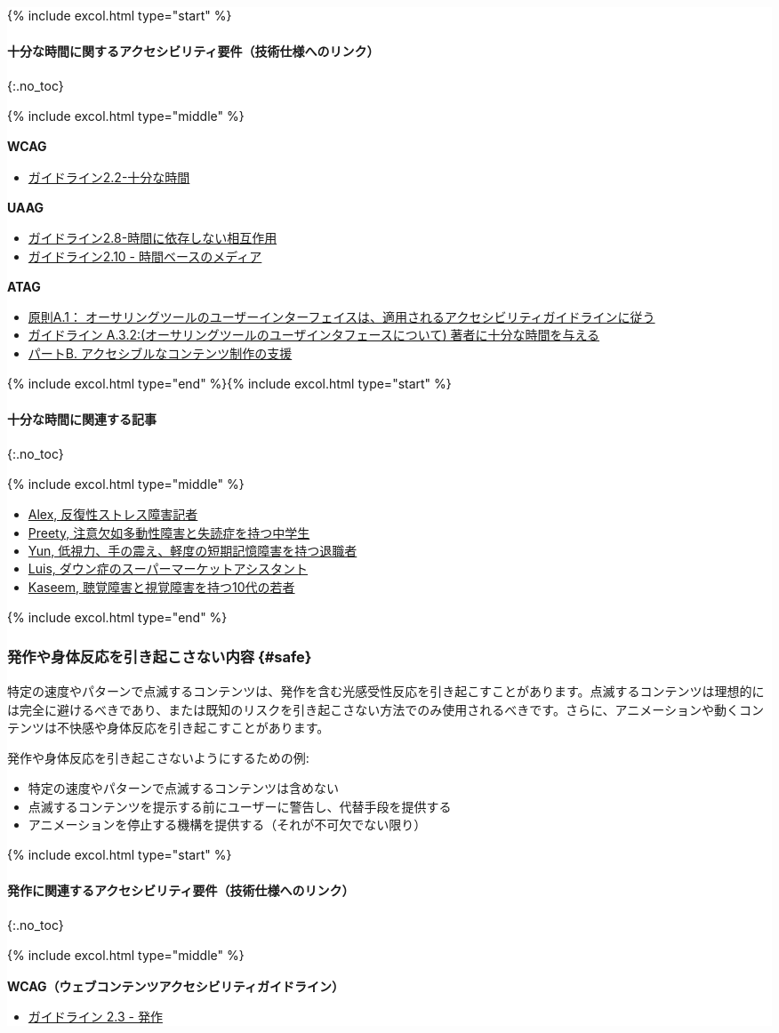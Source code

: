 {% include excol.html type="start" %}

#### 十分な時間に関するアクセシビリティ要件（技術仕様へのリンク）
{:.no_toc}

{% include excol.html type="middle" %}

**WCAG**

-   [ガイドライン2.2-十分な時間](https://www.w3.org/WAI/WCAG22/quickref/#enough-time)

**UAAG**

-   [ガイドライン2.8-時間に依存しない相互作用](https://www.w3.org/TR/UAAG20/#gl-time-independent)
-   [ガイドライン2.10 - 時間ベースのメディア](https://www.w3.org/TR/UAAG20/#gl-control-inaccessible-content)

**ATAG**

-   [原則A.1： オーサリングツールのユーザーインターフェイスは、適用されるアクセシビリティガイドラインに従う](https://www.w3.org/TR/ATAG20/#principle_a1)
-   [ガイドライン A.3.2:(オーサリングツールのユーザインタフェースについて) 著者に十分な時間を与える](https://www.w3.org/TR/ATAG20/#gl_a32)
-   [パートB. アクセシブルなコンテンツ制作の支援](https://www.w3.org/TR/ATAG20/#part_b)

{% include excol.html type="end" %}{% include excol.html type="start" %}

#### 十分な時間に関連する記事
{:.no_toc}

{% include excol.html type="middle" %}

-   [Alex, 反復性ストレス障害記者](/people-use-web/user-stories/archived/#reporter)
-   [Preety, 注意欠如多動性障害と失読症を持つ中学生](/people-use-web/user-stories/archived/#classroomstudent)
-   [Yun, 低視力、手の震え、軽度の短期記憶障害を持つ退職者](/people-use-web/user-stories/archived/#retiree)
-   [Luis, ダウン症のスーパーマーケットアシスタント](/people-use-web/user-stories/archived/#supermarketassistant)
-   [Kaseem, 聴覚障害と視覚障害を持つ10代の若者](/people-use-web/user-stories/archived/#teenager)

{% include excol.html type="end" %}

### 発作や身体反応を引き起こさない内容 {#safe}

特定の速度やパターンで点滅するコンテンツは、発作を含む光感受性反応を引き起こすことがあります。点滅するコンテンツは理想的には完全に避けるべきであり、または既知のリスクを引き起こさない方法でのみ使用されるべきです。さらに、アニメーションや動くコンテンツは不快感や身体反応を引き起こすことがあります。

発作や身体反応を引き起こさないようにするための例:

-   特定の速度やパターンで点滅するコンテンツは含めない
-   点滅するコンテンツを提示する前にユーザーに警告し、代替手段を提供する
-   アニメーションを停止する機構を提供する（それが不可欠でない限り）

{% include excol.html type="start" %}

#### 発作に関連するアクセシビリティ要件（技術仕様へのリンク）
{:.no_toc}

{% include excol.html type="middle" %}

**WCAG（ウェブコンテンツアクセシビリティガイドライン）**
-   [ガイドライン 2.3 - 発作](https://www.w3.org/WAI/WCAG22/quickref/#seizures-and-physical-reactions)
